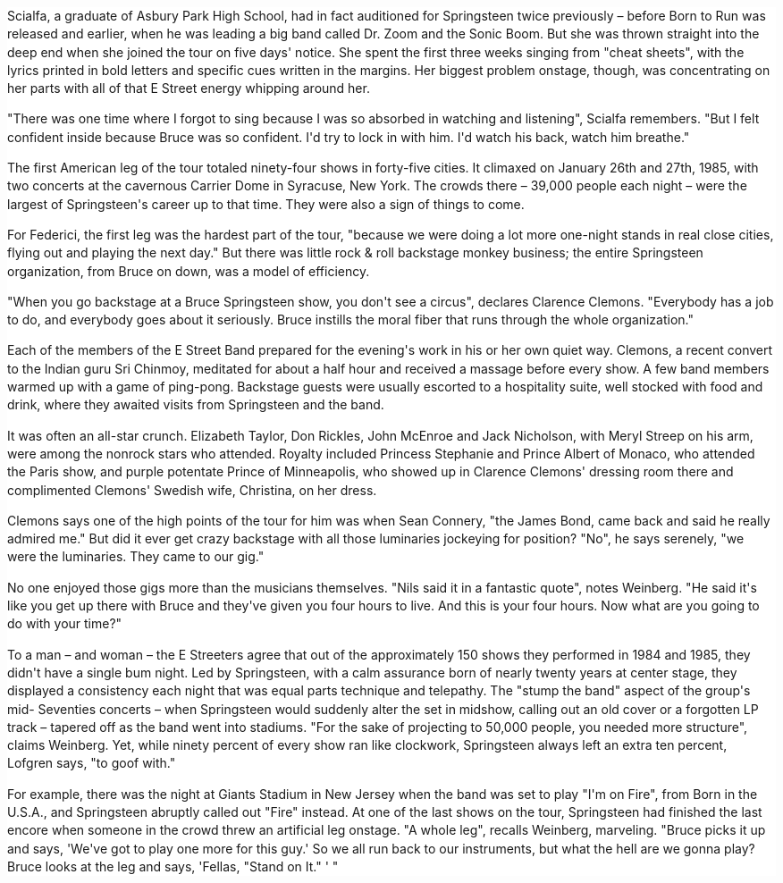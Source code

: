 Scialfa, a graduate of Asbury Park High School, had in fact auditioned for Springsteen twice previously – before Born to Run was released and earlier, when he was leading a big band called Dr. Zoom and the Sonic Boom. But she was thrown straight into the deep end when she joined the tour on five days' notice. She spent the first three weeks singing from "cheat sheets", with the lyrics printed in bold letters and specific cues written in the margins. Her biggest problem onstage, though, was concentrating on her parts with all of that E Street energy whipping around her.

"There was one time where I forgot to sing because I was so absorbed in watching and listening", Scialfa remembers. "But I felt confident inside because Bruce was so confident. I'd try to lock in with him. I'd watch his back, watch him breathe."

The first American leg of the tour totaled ninety-four shows in forty-five cities. It climaxed on January 26th and 27th, 1985, with two concerts at the cavernous Carrier Dome in Syracuse, New York. The crowds there – 39,000 people each night – were the largest of Springsteen's career up to that time. They were also a sign of things to come.

For Federici, the first leg was the hardest part of the tour, "because we were doing a lot more one-night stands in real close cities, flying out and playing the next day." But there was little rock & roll backstage monkey business; the entire Springsteen organization, from Bruce on down, was a model of efficiency.

"When you go backstage at a Bruce Springsteen show, you don't see a circus", declares Clarence Clemons. "Everybody has a job to do, and everybody goes about it seriously. Bruce instills the moral fiber that runs through the whole organization."

Each of the members of the E Street Band prepared for the evening's work in his or her own quiet way. Clemons, a recent convert to the Indian guru Sri Chinmoy, meditated for about a half hour and received a massage before every show. A few band members warmed up with a game of ping-pong. Backstage guests were usually escorted to a hospitality suite, well stocked with food and drink, where they awaited visits from Springsteen and the band.

It was often an all-star crunch. Elizabeth Taylor, Don Rickles, John McEnroe and Jack Nicholson, with Meryl Streep on his arm, were among the nonrock stars who attended. Royalty included Princess Stephanie and Prince Albert of Monaco, who attended the Paris show, and purple potentate Prince of Minneapolis, who showed up in Clarence Clemons' dressing room there and complimented Clemons' Swedish wife, Christina, on her dress.

Clemons says one of the high points of the tour for him was when Sean Connery, "the James Bond, came back and said he really admired me." But did it ever get crazy backstage with all those luminaries jockeying for position? "No", he says serenely, "we were the luminaries. They came to our gig."

No one enjoyed those gigs more than the musicians themselves. "Nils said it in a fantastic quote", notes Weinberg. "He said it's like you get up there with Bruce and they've given you four hours to live. And this is your four hours. Now what are you going to do with your time?"

To a man – and woman – the E Streeters agree that out of the approximately 150 shows they performed in 1984 and 1985, they didn't have a single bum night. Led by Springsteen, with a calm assurance born of nearly twenty years at center stage, they displayed a consistency each night that was equal parts technique and telepathy. The "stump the band" aspect of the group's mid- Seventies concerts – when Springsteen would suddenly alter the set in midshow, calling out an old cover or a forgotten LP track – tapered off as the band went into stadiums. "For the sake of projecting to 50,000 people, you needed more structure", claims Weinberg. Yet, while ninety percent of every show ran like clockwork, Springsteen always left an extra ten percent, Lofgren says, "to goof with."

For example, there was the night at Giants Stadium in New Jersey when the band was set to play "I'm on Fire", from Born in the U.S.A., and Springsteen abruptly called out "Fire" instead. At one of the last shows on the tour, Springsteen had finished the last encore when someone in the crowd threw an artificial leg onstage. "A whole leg", recalls Weinberg, marveling. "Bruce picks it up and says, 'We've got to play one more for this guy.' So we all run back to our instruments, but what the hell are we gonna play? Bruce looks at the leg and says, 'Fellas, "Stand on It." ' "
